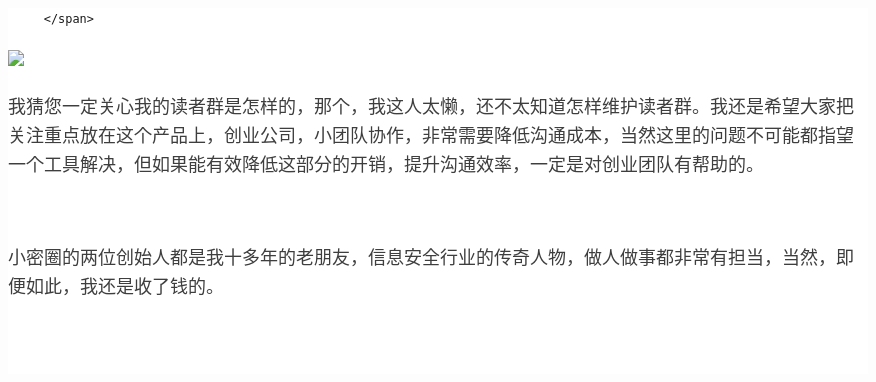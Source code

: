          </span>
</p>
<p style="max-width: 100%; min-height: 1em; color: rgb(62, 62, 62); font-size: 18px; line-height: 28.8px; box-sizing: border-box !important; word-wrap: break-word !important; background-color: rgb(255, 255, 255);">
<span style="max-width: 100%; box-sizing: border-box !important; word-wrap: break-word !important;">
<img data-ratio="1.3111510791366907" data-s="300,640" data-src="" data-type="jpeg" data-w="" src="{{ '/img/nBKX0s8fer1TwVBud497PXuDwYicBeFj8gTe6DZsuZibThXDs70bteMx96PmEwnXhiaLFnPxmyZOCq3VdIsABobtg.jpeg' | prepend: site.img | replace: '//','/' }}" style="box-sizing: border-box !important; word-wrap: break-word !important; width: auto !important; visibility: visible !important;"/>
<br style="max-width: 100%; box-sizing: border-box !important; word-wrap: break-word !important;"/>
</span>
</p>
<p style="max-width: 100%; min-height: 1em; color: rgb(62, 62, 62); font-size: 18px; line-height: 28.8px; box-sizing: border-box !important; word-wrap: break-word !important; background-color: rgb(255, 255, 255);">
<span style="max-width: 100%; box-sizing: border-box !important; word-wrap: break-word !important;">
          我猜您一定关心我的读者群是怎样的，那个，我这人太懒，还不太知道怎样维护读者群。我还是希望大家把关注重点放在这个产品上，创业公司，小团队协作，非常需要降低沟通成本，当然这里的问题不可能都指望一个工具解决，但如果能有效降低这部分的开销，提升沟通效率，一定是对创业团队有帮助的。
         </span>
</p>
<p style="max-width: 100%; min-height: 1em; color: rgb(62, 62, 62); font-size: 18px; line-height: 28.8px; box-sizing: border-box !important; word-wrap: break-word !important; background-color: rgb(255, 255, 255);">
<span style="max-width: 100%; box-sizing: border-box !important; word-wrap: break-word !important;">
<br style="max-width: 100%; box-sizing: border-box !important; word-wrap: break-word !important;"/>
</span>
</p>
<p style="max-width: 100%; min-height: 1em; color: rgb(62, 62, 62); font-size: 18px; line-height: 28.8px; box-sizing: border-box !important; word-wrap: break-word !important; background-color: rgb(255, 255, 255);">
<span style="max-width: 100%; box-sizing: border-box !important; word-wrap: break-word !important;">
          小密圈的两位创始人都是我十多年的老朋友，信息安全行业的传奇人物，做人做事都非常有担当，当然，即便如此，我还是收了钱的。
         </span>
</p>
<p>
<br/>
</p>
<p>
<br/>
</p>
</div>